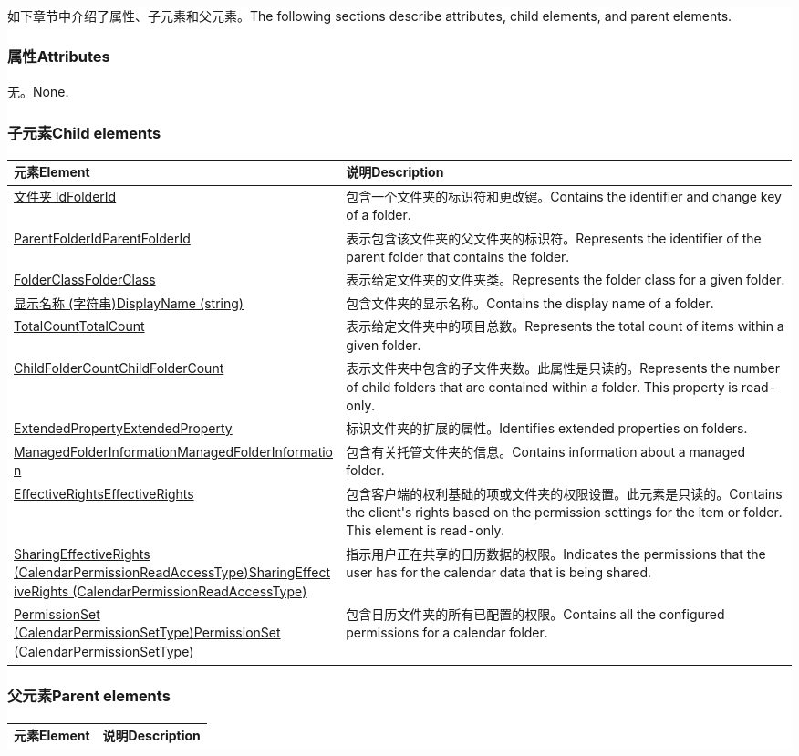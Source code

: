 <span data-ttu-id="5d3be-107">如下章节中介绍了属性、子元素和父元素。</span><span class="sxs-lookup"><span data-stu-id="5d3be-107">The following sections describe attributes, child elements, and parent elements.</span></span>
  
### <a name="attributes"></a><span data-ttu-id="5d3be-108">属性</span><span class="sxs-lookup"><span data-stu-id="5d3be-108">Attributes</span></span>

<span data-ttu-id="5d3be-109">无。</span><span class="sxs-lookup"><span data-stu-id="5d3be-109">None.</span></span>
  
### <a name="child-elements"></a><span data-ttu-id="5d3be-110">子元素</span><span class="sxs-lookup"><span data-stu-id="5d3be-110">Child elements</span></span>

|<span data-ttu-id="5d3be-111">**元素**</span><span class="sxs-lookup"><span data-stu-id="5d3be-111">**Element**</span></span>|<span data-ttu-id="5d3be-112">**说明**</span><span class="sxs-lookup"><span data-stu-id="5d3be-112">**Description**</span></span>|
|:-----|:-----|
|[<span data-ttu-id="5d3be-113">文件夹 Id</span><span class="sxs-lookup"><span data-stu-id="5d3be-113">FolderId</span></span>](folderid.md) <br/> |<span data-ttu-id="5d3be-114">包含一个文件夹的标识符和更改键。</span><span class="sxs-lookup"><span data-stu-id="5d3be-114">Contains the identifier and change key of a folder.</span></span>  <br/> |
|[<span data-ttu-id="5d3be-115">ParentFolderId</span><span class="sxs-lookup"><span data-stu-id="5d3be-115">ParentFolderId</span></span>](parentfolderid.md) <br/> |<span data-ttu-id="5d3be-116">表示包含该文件夹的父文件夹的标识符。</span><span class="sxs-lookup"><span data-stu-id="5d3be-116">Represents the identifier of the parent folder that contains the folder.</span></span>  <br/> |
|[<span data-ttu-id="5d3be-117">FolderClass</span><span class="sxs-lookup"><span data-stu-id="5d3be-117">FolderClass</span></span>](folderclass.md) <br/> |<span data-ttu-id="5d3be-118">表示给定文件夹的文件夹类。</span><span class="sxs-lookup"><span data-stu-id="5d3be-118">Represents the folder class for a given folder.</span></span>  <br/> |
|[<span data-ttu-id="5d3be-119">显示名称 (字符串)</span><span class="sxs-lookup"><span data-stu-id="5d3be-119">DisplayName (string)</span></span>](displayname-string.md) <br/> |<span data-ttu-id="5d3be-120">包含文件夹的显示名称。</span><span class="sxs-lookup"><span data-stu-id="5d3be-120">Contains the display name of a folder.</span></span>  <br/> |
|[<span data-ttu-id="5d3be-121">TotalCount</span><span class="sxs-lookup"><span data-stu-id="5d3be-121">TotalCount</span></span>](totalcount.md) <br/> |<span data-ttu-id="5d3be-122">表示给定文件夹中的项目总数。</span><span class="sxs-lookup"><span data-stu-id="5d3be-122">Represents the total count of items within a given folder.</span></span>  <br/> |
|[<span data-ttu-id="5d3be-123">ChildFolderCount</span><span class="sxs-lookup"><span data-stu-id="5d3be-123">ChildFolderCount</span></span>](childfoldercount.md) <br/> |<span data-ttu-id="5d3be-p101">表示文件夹中包含的子文件夹数。此属性是只读的。</span><span class="sxs-lookup"><span data-stu-id="5d3be-p101">Represents the number of child folders that are contained within a folder. This property is read-only.</span></span>  <br/> |
|[<span data-ttu-id="5d3be-126">ExtendedProperty</span><span class="sxs-lookup"><span data-stu-id="5d3be-126">ExtendedProperty</span></span>](extendedproperty.md) <br/> |<span data-ttu-id="5d3be-127">标识文件夹的扩展的属性。</span><span class="sxs-lookup"><span data-stu-id="5d3be-127">Identifies extended properties on folders.</span></span>  <br/> |
|[<span data-ttu-id="5d3be-128">ManagedFolderInformation</span><span class="sxs-lookup"><span data-stu-id="5d3be-128">ManagedFolderInformation</span></span>](managedfolderinformation.md) <br/> |<span data-ttu-id="5d3be-129">包含有关托管文件夹的信息。</span><span class="sxs-lookup"><span data-stu-id="5d3be-129">Contains information about a managed folder.</span></span>  <br/> |
|[<span data-ttu-id="5d3be-130">EffectiveRights</span><span class="sxs-lookup"><span data-stu-id="5d3be-130">EffectiveRights</span></span>](effectiverights.md) <br/> |<span data-ttu-id="5d3be-p102">包含客户端的权利基础的项或文件夹的权限设置。此元素是只读的。</span><span class="sxs-lookup"><span data-stu-id="5d3be-p102">Contains the client's rights based on the permission settings for the item or folder. This element is read-only.</span></span>  <br/> |
|[<span data-ttu-id="5d3be-133">SharingEffectiveRights (CalendarPermissionReadAccessType)</span><span class="sxs-lookup"><span data-stu-id="5d3be-133">SharingEffectiveRights (CalendarPermissionReadAccessType)</span></span>](sharingeffectiverights-calendarpermissionreadaccesstype.md) <br/> |<span data-ttu-id="5d3be-134">指示用户正在共享的日历数据的权限。</span><span class="sxs-lookup"><span data-stu-id="5d3be-134">Indicates the permissions that the user has for the calendar data that is being shared.</span></span>  <br/> |
|[<span data-ttu-id="5d3be-135">PermissionSet (CalendarPermissionSetType)</span><span class="sxs-lookup"><span data-stu-id="5d3be-135">PermissionSet (CalendarPermissionSetType)</span></span>](permissionset-calendarpermissionsettype.md) <br/> |<span data-ttu-id="5d3be-136">包含日历文件夹的所有已配置的权限。</span><span class="sxs-lookup"><span data-stu-id="5d3be-136">Contains all the configured permissions for a calendar folder.</span></span>  <br/> |
   
### <a name="parent-elements"></a><span data-ttu-id="5d3be-137">父元素</span><span class="sxs-lookup"><span data-stu-id="5d3be-137">Parent elements</span></span>

|<span data-ttu-id="5d3be-138">**元素**</span><span class="sxs-lookup"><span data-stu-id="5d3be-138">**Element**</span></span>|<span data-ttu-id="5d3be-139">**说明**</span><span class="sxs-lookup"><span data-stu-id="5d3be-139">**Description**</span></span>|
|:-----|:-----|